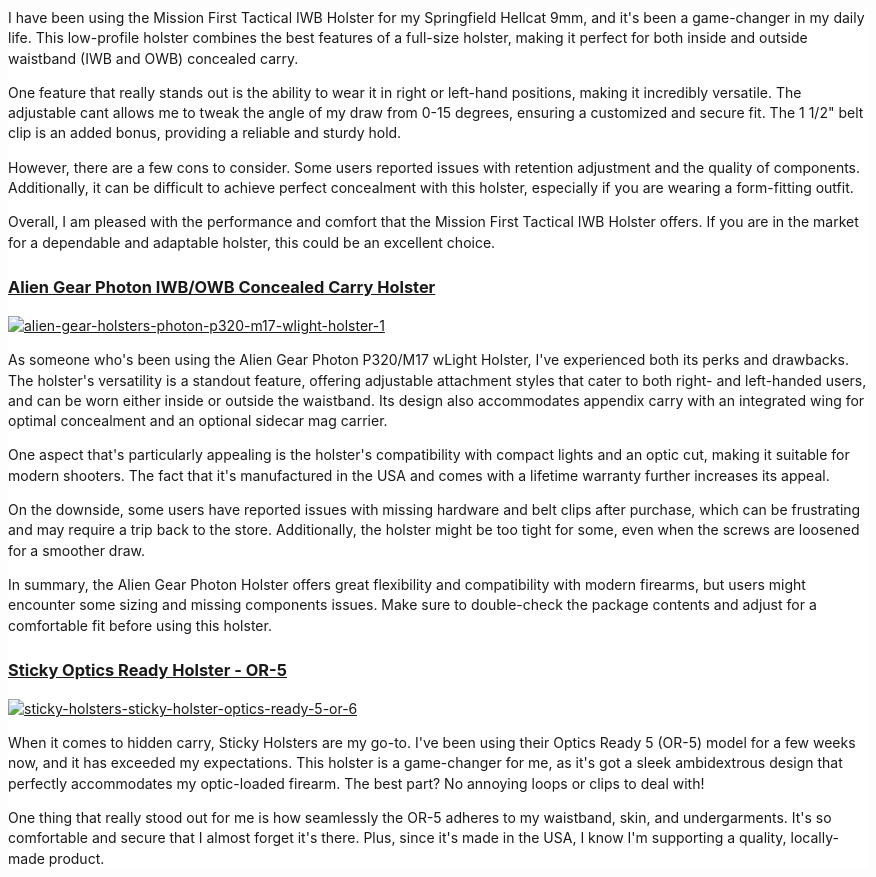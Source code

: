 I have been using the Mission First Tactical IWB Holster for my Springfield Hellcat 9mm, and it's been a game-changer in my daily life. This low-profile holster combines the best features of a full-size holster, making it perfect for both inside and outside waistband (IWB and OWB) concealed carry.

One feature that really stands out is the ability to wear it in right or left-hand positions, making it incredibly versatile. The adjustable cant allows me to tweak the angle of my draw from 0-15 degrees, ensuring a customized and secure fit. The 1 1/2" belt clip is an added bonus, providing a reliable and sturdy hold.

However, there are a few cons to consider. Some users reported issues with retention adjustment and the quality of components. Additionally, it can be difficult to achieve perfect concealment with this holster, especially if you are wearing a form-fitting outfit.

Overall, I am pleased with the performance and comfort that the Mission First Tactical IWB Holster offers. If you are in the market for a dependable and adaptable holster, this could be an excellent choice.

### [Alien Gear Photon IWB/OWB Concealed Carry Holster](https://serp.ly/@universityofguns/amazon/sneaky-pete-gun-holsters?utm_source=universityofguns&utm_medium=organic&utm_campaign=website)

<div class="image"><a href="https://serp.ly/@universityofguns/amazon/sneaky-pete-gun-holsters?utm_source=universityofguns&utm_medium=organic&utm_campaign=website"><img alt="alien-gear-holsters-photon-p320-m17-wlight-holster-1" src="https://imagedelivery.net/vy2bglCGN6hEeWOnSe2c7A/alien-gear-holsters-photon-p320-m17-wlight-holster-1/public"/></a></div>

As someone who's been using the Alien Gear Photon P320/M17 wLight Holster, I've experienced both its perks and drawbacks. The holster's versatility is a standout feature, offering adjustable attachment styles that cater to both right- and left-handed users, and can be worn either inside or outside the waistband. Its design also accommodates appendix carry with an integrated wing for optimal concealment and an optional sidecar mag carrier.

One aspect that's particularly appealing is the holster's compatibility with compact lights and an optic cut, making it suitable for modern shooters. The fact that it's manufactured in the USA and comes with a lifetime warranty further increases its appeal.

On the downside, some users have reported issues with missing hardware and belt clips after purchase, which can be frustrating and may require a trip back to the store. Additionally, the holster might be too tight for some, even when the screws are loosened for a smoother draw.

In summary, the Alien Gear Photon Holster offers great flexibility and compatibility with modern firearms, but users might encounter some sizing and missing components issues. Make sure to double-check the package contents and adjust for a comfortable fit before using this holster.

### [Sticky Optics Ready Holster - OR-5](https://serp.ly/@universityofguns/amazon/sneaky-pete-gun-holsters?utm_source=universityofguns&utm_medium=organic&utm_campaign=website)

<div class="image"><a href="https://serp.ly/@universityofguns/amazon/sneaky-pete-gun-holsters?utm_source=universityofguns&utm_medium=organic&utm_campaign=website"><img alt="sticky-holsters-sticky-holster-optics-ready-5-or-6" src="https://imagedelivery.net/vy2bglCGN6hEeWOnSe2c7A/sticky-holsters-sticky-holster-optics-ready-5-or-6/public"/></a></div>

When it comes to hidden carry, Sticky Holsters are my go-to. I've been using their Optics Ready 5 (OR-5) model for a few weeks now, and it has exceeded my expectations. This holster is a game-changer for me, as it's got a sleek ambidextrous design that perfectly accommodates my optic-loaded firearm. The best part? No annoying loops or clips to deal with!

One thing that really stood out for me is how seamlessly the OR-5 adheres to my waistband, skin, and undergarments. It's so comfortable and secure that I almost forget it's there. Plus, since it's made in the USA, I know I'm supporting a quality, locally-made product.
